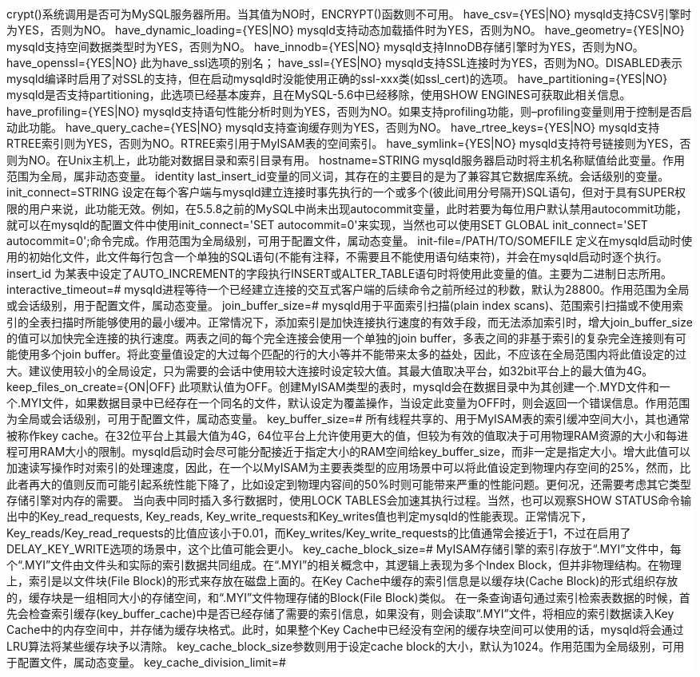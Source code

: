 crypt()系统调用是否可为MySQL服务器所用。当其值为NO时，ENCRYPT()函数则不可用。
have_csv={YES|NO}
mysqld支持CSV引擎时为YES，否则为NO。
have_dynamic_loading={YES|NO}
mysqld支持动态加载插件时为YES，否则为NO。
have_geometry={YES|NO}
mysqld支持空间数据类型时为YES，否则为NO。
have_innodb={YES|NO}
mysqld支持InnoDB存储引擎时为YES，否则为NO。
have_openssl={YES|NO}
此为have_ssl选项的别名；
have_ssl={YES|NO}
mysqld支持SSL连接时为YES，否则为NO。DISABLED表示mysqld编译时启用了对SSL的支持，但在启动mysqld时没能使用正确的ssl-xxx类(如ssl_cert)的选项。
have_partitioning={YES|NO}
mysqld是否支持partitioning，此选项已经基本废弃，且在MySQL-5.6中已经移除，使用SHOW ENGINES可获取此相关信息。
have_profiling={YES|NO}
mysqld支持语句性能分析时则为YES，否则为NO。如果支持profiling功能，则–profiling变量则用于控制是否启动此功能。
have_query_cache={YES|NO}
mysqld支持查询缓存则为YES，否则为NO。
have_rtree_keys={YES|NO}
mysqld支持RTREE索引则为YES，否则为NO。RTREE索引用于MyISAM表的空间索引。
have_symlink={YES|NO}
mysqld支持符号链接则为YES，否则为NO。在Unix主机上，此功能对数据目录和索引目录有用。
hostname=STRING
mysqld服务器启动时将主机名称赋值给此变量。作用范围为全局，属非动态变量。
identity
last_insert_id变量的同义词，其存在的主要目的是为了兼容其它数据库系统。会话级别的变量。
init_connect=STRING
设定在每个客户端与mysqld建立连接时事先执行的一个或多个(彼此间用分号隔开)SQL语句，但对于具有SUPER权限的用户来说，此功能无效。例如，在5.5.8之前的MySQL中尚未出现autocommit变量，此时若要为每位用户默认禁用autocommit功能，就可以在mysqld的配置文件中使用init_connect='SET autocommit=0'来实现，当然也可以使用SET GLOBAL init_connect='SET autocommit=0';命令完成。作用范围为全局级别，可用于配置文件，属动态变量。
init-file=/PATH/TO/SOMEFILE
定义在mysqld启动时使用的初始化文件，此文件每行包含一个单独的SQL语句(不能有注释，不需要且不能使用语句结束符)，并会在mysqld启动时逐个执行。
insert_id
为某表中设定了AUTO_INCREMENT的字段执行INSERT或ALTER_TABLE语句时将使用此变量的值。主要为二进制日志所用。
interactive_timeout=#
mysqld进程等待一个已经建立连接的交互式客户端的后续命令之前所经过的秒数，默认为28800。作用范围为全局或会话级别，用于配置文件，属动态变量。
join_buffer_size=#
mysqld用于平面索引扫描(plain index scans)、范围索引扫描或不使用索引的全表扫描时所能够使用的最小缓冲。正常情况下，添加索引是加快连接执行速度的有效手段，而无法添加索引时，增大join_buffer_size的值可以加快完全连接的执行速度。两表之间的每个完全连接会使用一个单独的join buffer，多表之间的非基于索引的复杂完全连接则有可能使用多个join buffer。将此变量值设定的大过每个匹配的行的大小等并不能带来太多的益处，因此，不应该在全局范围内将此值设定的过大。建议使用较小的全局设定，只为需要的会话中使用较大连接时设定较大值。其最大值取决平台，如32bit平台上的最大值为4G。
keep_files_on_create={ON|OFF}
此项默认值为OFF。创建MyISAM类型的表时，mysqld会在数据目录中为其创建一个.MYD文件和一个.MYI文件，如果数据目录中已经存在一个同名的文件，默认设定为覆盖操作，当设定此变量为OFF时，则会返回一个错误信息。作用范围为全局或会话级别，可用于配置文件，属动态变量。
key_buffer_size=#
所有线程共享的、用于MyISAM表的索引缓冲空间大小，其也通常被称作key cache。在32位平台上其最大值为4G，64位平台上允许使用更大的值，但较为有效的值取决于可用物理RAM资源的大小和每进程可用RAM大小的限制。mysqld启动时会尽可能分配接近于指定大小的RAM空间给key_buffer_size，而非一定是指定大小。增大此值可以加速读写操作时对索引的处理速度，因此，在一个以MyISAM为主要表类型的应用场景中可以将此值设定到物理内存空间的25%，然而，比此者再大的值则反而可能引起系统性能下降了，比如设定到物理内容间的50%时则可能带来严重的性能问题。更何况，还需要考虑其它类型存储引擎对内存的需要。
当向表中同时插入多行数据时，使用LOCK TABLES会加速其执行过程。当然，也可以观察SHOW STATUS命令输出中的Key_read_requests, Key_reads, Key_write_requests和Key_writes值也判定mysqld的性能表现。正常情况下，Key_reads/Key_read_requests的比值应该小于0.01，而Key_writes/Key_write_requests的比值通常会接近于1，不过在启用了DELAY_KEY_WRITE选项的场景中，这个比值可能会更小。
key_cache_block_size=#
MyISAM存储引擎的索引存放于“.MYI”文件中，每个“.MYI”文件由文件头和实际的索引数据共同组成。在“.MYI”的相关概念中，其逻辑上表现为多个Index Block，但并非物理结构。在物理上，索引是以文件块(File Block)的形式来存放在磁盘上面的。在Key Cache中缓存的索引信息是以缓存块(Cache Block)的形式组织存放的，缓存块是一组相同大小的存储空间，和“.MYI”文件物理存储的Block(File Block)类似。
在一条查询语句通过索引检索表数据的时候，首先会检查索引缓存(key_buffer_cache)中是否已经存储了需要的索引信息，如果没有，则会读取“.MYI”文件，将相应的索引数据读入Key Cache中的内存空间中，并存储为缓存块格式。此时，如果整个Key Cache中已经没有空闲的缓存块空间可以使用的话，mysqld将会通过LRU算法将某些缓存块予以清除。
key_cache_block_size参数则用于设定cache block的大小，默认为1024。作用范围为全局级别，可用于配置文件，属动态变量。
key_cache_division_limit=#